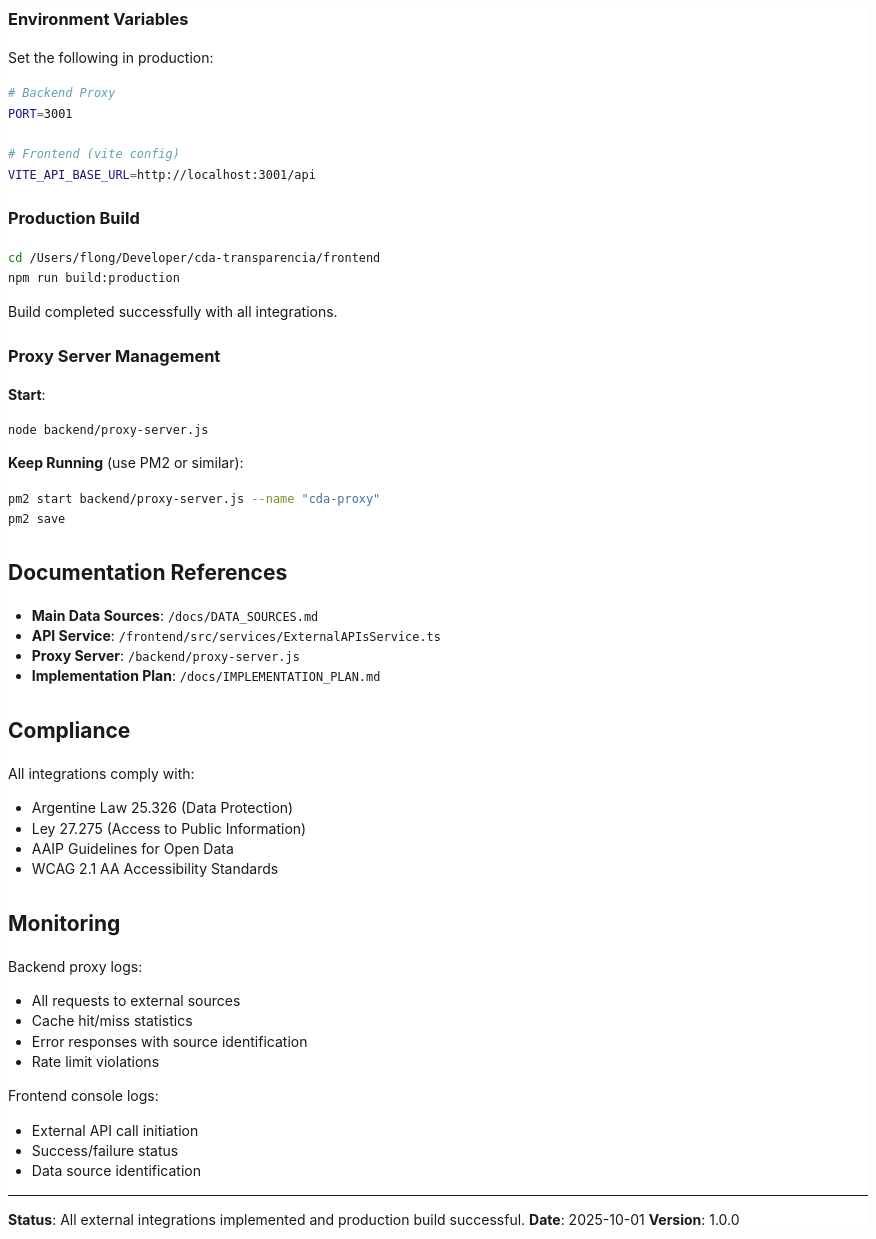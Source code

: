 ### Environment Variables

Set the following in production:

```bash
# Backend Proxy
PORT=3001

# Frontend (vite config)
VITE_API_BASE_URL=http://localhost:3001/api
```

### Production Build

```bash
cd /Users/flong/Developer/cda-transparencia/frontend
npm run build:production
```

Build completed successfully with all integrations.

### Proxy Server Management

**Start**:
```bash
node backend/proxy-server.js
```

**Keep Running** (use PM2 or similar):
```bash
pm2 start backend/proxy-server.js --name "cda-proxy"
pm2 save
```

## Documentation References

- **Main Data Sources**: `/docs/DATA_SOURCES.md`
- **API Service**: `/frontend/src/services/ExternalAPIsService.ts`
- **Proxy Server**: `/backend/proxy-server.js`
- **Implementation Plan**: `/docs/IMPLEMENTATION_PLAN.md`

## Compliance

All integrations comply with:
- Argentine Law 25.326 (Data Protection)
- Ley 27.275 (Access to Public Information)
- AAIP Guidelines for Open Data
- WCAG 2.1 AA Accessibility Standards

## Monitoring

Backend proxy logs:
- All requests to external sources
- Cache hit/miss statistics
- Error responses with source identification
- Rate limit violations

Frontend console logs:
- External API call initiation
- Success/failure status
- Data source identification

---

**Status**: All external integrations implemented and production build successful.
**Date**: 2025-10-01
**Version**: 1.0.0
